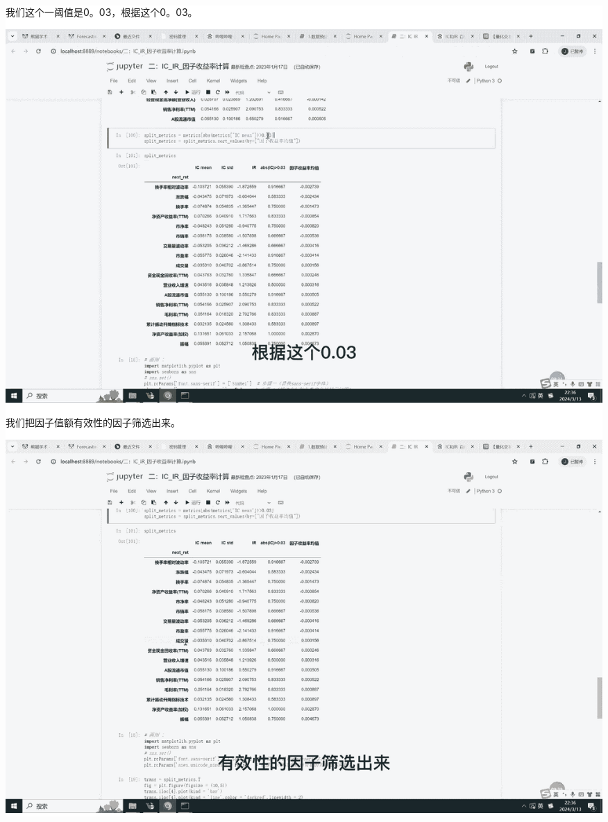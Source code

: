 我们这个一阈值是0。03，根据这个0。03。

![](img/966e948f1185fda56c90ff495049b7ec_97.png)

我们把因子值额有效性的因子筛选出来。

![](img/966e948f1185fda56c90ff495049b7ec_99.png)
